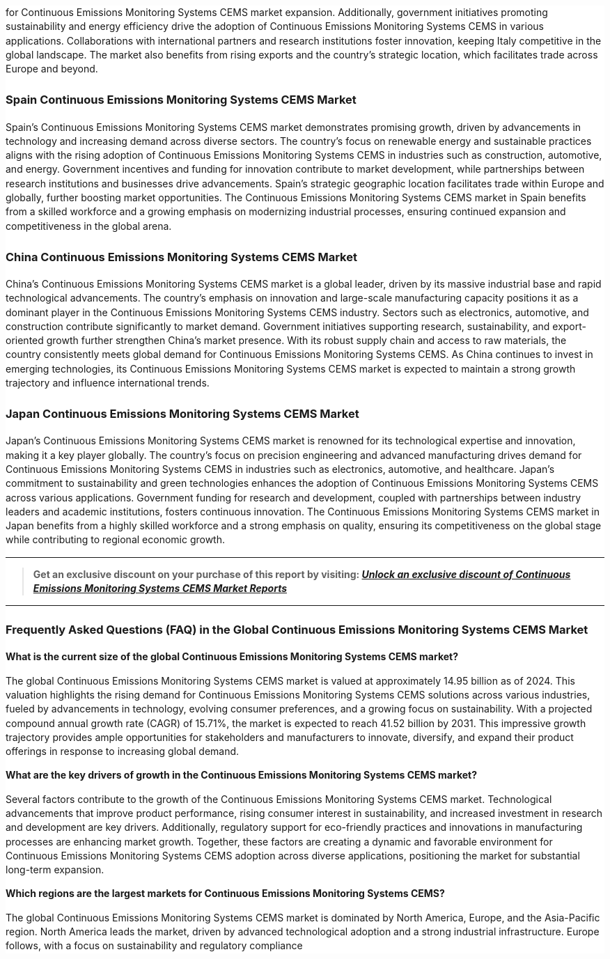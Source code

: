 for Continuous Emissions Monitoring Systems CEMS market expansion. Additionally, government initiatives promoting sustainability and energy efficiency drive the adoption of Continuous Emissions Monitoring Systems CEMS in various applications. Collaborations with international partners and research institutions foster innovation, keeping Italy competitive in the global landscape. The market also benefits from rising exports and the country&rsquo;s strategic location, which facilitates trade across Europe and beyond.</p><h3>Spain Continuous Emissions Monitoring Systems CEMS Market</h3><p>Spain&rsquo;s Continuous Emissions Monitoring Systems CEMS market demonstrates promising growth, driven by advancements in technology and increasing demand across diverse sectors. The country&rsquo;s focus on renewable energy and sustainable practices aligns with the rising adoption of Continuous Emissions Monitoring Systems CEMS in industries such as construction, automotive, and energy. Government incentives and funding for innovation contribute to market development, while partnerships between research institutions and businesses drive advancements. Spain&rsquo;s strategic geographic location facilitates trade within Europe and globally, further boosting market opportunities. The Continuous Emissions Monitoring Systems CEMS market in Spain benefits from a skilled workforce and a growing emphasis on modernizing industrial processes, ensuring continued expansion and competitiveness in the global arena.</p><h3>China Continuous Emissions Monitoring Systems CEMS Market</h3><p>China&rsquo;s Continuous Emissions Monitoring Systems CEMS market is a global leader, driven by its massive industrial base and rapid technological advancements. The country&rsquo;s emphasis on innovation and large-scale manufacturing capacity positions it as a dominant player in the Continuous Emissions Monitoring Systems CEMS industry. Sectors such as electronics, automotive, and construction contribute significantly to market demand. Government initiatives supporting research, sustainability, and export-oriented growth further strengthen China&rsquo;s market presence. With its robust supply chain and access to raw materials, the country consistently meets global demand for Continuous Emissions Monitoring Systems CEMS. As China continues to invest in emerging technologies, its Continuous Emissions Monitoring Systems CEMS market is expected to maintain a strong growth trajectory and influence international trends.</p><h3>Japan Continuous Emissions Monitoring Systems CEMS Market</h3><p>Japan&rsquo;s Continuous Emissions Monitoring Systems CEMS market is renowned for its technological expertise and innovation, making it a key player globally. The country&rsquo;s focus on precision engineering and advanced manufacturing drives demand for Continuous Emissions Monitoring Systems CEMS in industries such as electronics, automotive, and healthcare. Japan&rsquo;s commitment to sustainability and green technologies enhances the adoption of Continuous Emissions Monitoring Systems CEMS across various applications. Government funding for research and development, coupled with partnerships between industry leaders and academic institutions, fosters continuous innovation. The Continuous Emissions Monitoring Systems CEMS market in Japan benefits from a highly skilled workforce and a strong emphasis on quality, ensuring its competitiveness on the global stage while contributing to regional economic growth.</p><hr /><blockquote><p><strong>Get an exclusive discount on your purchase of this report by visiting: <em><a href="://marketresearchpulse.com/ask-for-discount/72054?utm_source=Github&amp;utm_medium=022">Unlock an exclusive discount of Continuous Emissions Monitoring Systems CEMS Market Reports</a></em>&nbsp;</strong></p></blockquote><hr /><h3>Frequently Asked Questions (FAQ) in the Global Continuous Emissions Monitoring Systems CEMS Market</h3><p><strong>What is the current size of the global Continuous Emissions Monitoring Systems CEMS market?</strong></p><p>The global Continuous Emissions Monitoring Systems CEMS market is valued at approximately 14.95 billion as of 2024. This valuation highlights the rising demand for Continuous Emissions Monitoring Systems CEMS solutions across various industries, fueled by advancements in technology, evolving consumer preferences, and a growing focus on sustainability. With a projected compound annual growth rate (CAGR) of 15.71%, the market is expected to reach 41.52 billion by 2031. This impressive growth trajectory provides ample opportunities for stakeholders and manufacturers to innovate, diversify, and expand their product offerings in response to increasing global demand.</p><p><strong>What are the key drivers of growth in the Continuous Emissions Monitoring Systems CEMS market?</strong></p><p>Several factors contribute to the growth of the Continuous Emissions Monitoring Systems CEMS market. Technological advancements that improve product performance, rising consumer interest in sustainability, and increased investment in research and development are key drivers. Additionally, regulatory support for eco-friendly practices and innovations in manufacturing processes are enhancing market growth. Together, these factors are creating a dynamic and favorable environment for Continuous Emissions Monitoring Systems CEMS adoption across diverse applications, positioning the market for substantial long-term expansion.</p><p><strong>Which regions are the largest markets for Continuous Emissions Monitoring Systems CEMS?</strong></p><p>The global Continuous Emissions Monitoring Systems CEMS market is dominated by North America, Europe, and the Asia-Pacific region. North America leads the market, driven by advanced technological adoption and a strong industrial infrastructure. Europe follows, with a focus on sustainability and regulatory compliance